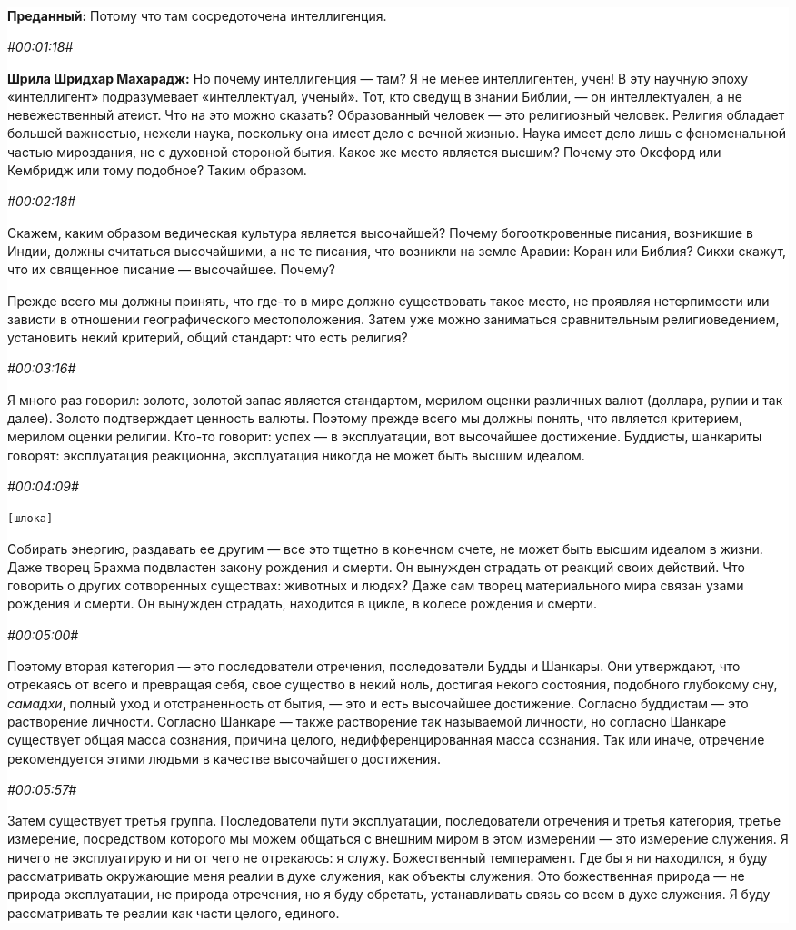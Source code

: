 **Преданный:** Потому что там сосредоточена интеллигенция.

*#00:01:18#*

**Шрила Шридхар Махарадж:** Но почему интеллигенция — там? Я не менее интеллигентен, учен! В эту научную эпоху «интеллигент» подразумевает «интеллектуал, ученый». Тот, кто сведущ в знании Библии, — он интеллектуален, а не невежественный атеист. Что на это можно сказать? Образованный человек — это религиозный человек. Религия обладает большей важностью, нежели наука, поскольку она имеет дело с вечной жизнью. Наука имеет дело лишь с феноменальной частью мироздания, не с духовной стороной бытия. Какое же место является высшим? Почему это Оксфорд или Кембридж или тому подобное? Таким образом.

*#00:02:18#*

Скажем, каким образом ведическая культура является высочайшей? Почему богооткровенные писания, возникшие в Индии, должны считаться высочайшими, а не те писания, что возникли на земле Аравии: Коран или Библия? Сикхи скажут, что их священное писание — высочайшее. Почему?

Прежде всего мы должны принять, что где-то в мире должно существовать такое место, не проявляя нетерпимости или зависти в отношении географического местоположения. Затем уже можно заниматься сравнительным религиоведением, установить некий критерий, общий стандарт: что есть религия?

*#00:03:16#*

Я много раз говорил: золото, золотой запас является стандартом, мерилом оценки различных валют (доллара, рупии и так далее). Золото подтверждает ценность валюты. Поэтому прежде всего мы должны понять, что является критерием, мерилом оценки религии. Кто-то говорит: успех — в эксплуатации, вот высочайшее достижение. Буддисты, шанкариты говорят: эксплуатация реакционна, эксплуатация никогда не может быть высшим идеалом.

*#00:04:09#*

    [шлока]

Собирать энергию, раздавать ее другим — все это тщетно в конечном счете, не может быть высшим идеалом в жизни. Даже творец Брахма подвластен закону рождения и смерти. Он вынужден страдать от реакций своих действий. Что говорить о других сотворенных существах: животных и людях? Даже сам творец материального мира связан узами рождения и смерти. Он вынужден страдать, находится в цикле, в колесе рождения и смерти.

*#00:05:00#*

Поэтому вторая категория — это последователи отречения, последователи Будды и Шанкары. Они утверждают, что отрекаясь от всего и превращая себя, свое существо в некий ноль, достигая некого состояния, подобного глубокому сну, *самадхи*, полный уход и отстраненность от бытия, — это и есть высочайшее достижение. Согласно буддистам — это растворение личности. Согласно Шанкаре — также растворение так называемой личности, но согласно Шанкаре существует общая масса сознания, причина целого, недифференцированная масса сознания. Так или иначе, отречение рекомендуется этими людьми в качестве высочайшего достижения.

*#00:05:57#*

Затем существует третья группа. Последователи пути эксплуатации, последователи отречения и третья категория, третье измерение, посредством которого мы можем общаться с внешним миром в этом измерении — это измерение служения. Я ничего не эксплуатирую и ни от чего не отрекаюсь: я служу. Божественный темперамент. Где бы я ни находился, я буду рассматривать окружающие меня реалии в духе служения, как объекты служения. Это божественная природа — не природа эксплуатации, не природа отречения, но я буду обретать, устанавливать связь со всем в духе служения. Я буду рассматривать те реалии как части целого, единого.


[^_ftn1]: [Бхагавад-гита 15.15](../notes/bhagavad-gita/bhagavad-gita-15-15.md)
[^_ftn2]: [«Шри Чайтанья-чаритамрита», Мадхья-лила 18.142](../notes/shri-chajtanya-charitamrita-madhya-lila/shri-chajtanya-charitamrita-madhya-lila-18-142.md)
[^_ftn3]: [*мӯкам̇ кароти ва̄ча̄лам̇ пан̇гум̇ лан̇гхайате гирим / йат-кр̣па̄ там ахам̇ ванде ш́рӣ-гурум̇ дӣна-та̄ран̣ам*](../notes/shloka/mukam-karoti-vachalam-pangum-langhajate.md)
